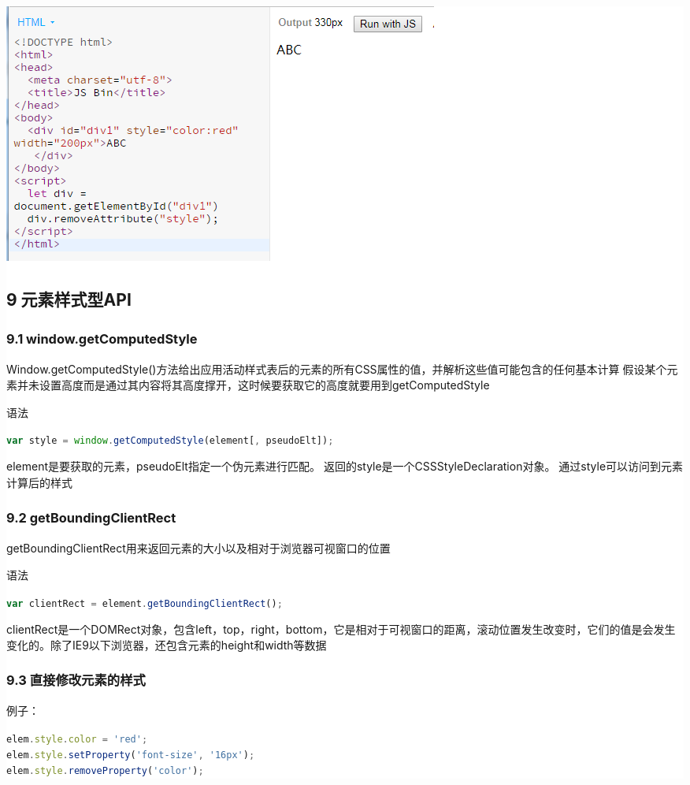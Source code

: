 ![JavaScript DOM 图15](../assets/web-javascript-dom-15.png)


## 9 元素样式型API

### 9.1 window.getComputedStyle

Window.getComputedStyle()方法给出应用活动样式表后的元素的所有CSS属性的值，并解析这些值可能包含的任何基本计算
假设某个元素并未设置高度而是通过其内容将其高度撑开，这时候要获取它的高度就要用到getComputedStyle

语法

```javascript
var style = window.getComputedStyle(element[, pseudoElt]);
```

element是要获取的元素，pseudoElt指定一个伪元素进行匹配。
返回的style是一个CSSStyleDeclaration对象。
通过style可以访问到元素计算后的样式

### 9.2 getBoundingClientRect

getBoundingClientRect用来返回元素的大小以及相对于浏览器可视窗口的位置

语法

```javascript
var clientRect = element.getBoundingClientRect();
```

clientRect是一个DOMRect对象，包含left，top，right，bottom，它是相对于可视窗口的距离，滚动位置发生改变时，它们的值是会发生变化的。除了IE9以下浏览器，还包含元素的height和width等数据

### 9.3 直接修改元素的样式

例子：

```javascript
elem.style.color = 'red';
elem.style.setProperty('font-size', '16px');
elem.style.removeProperty('color');
```
